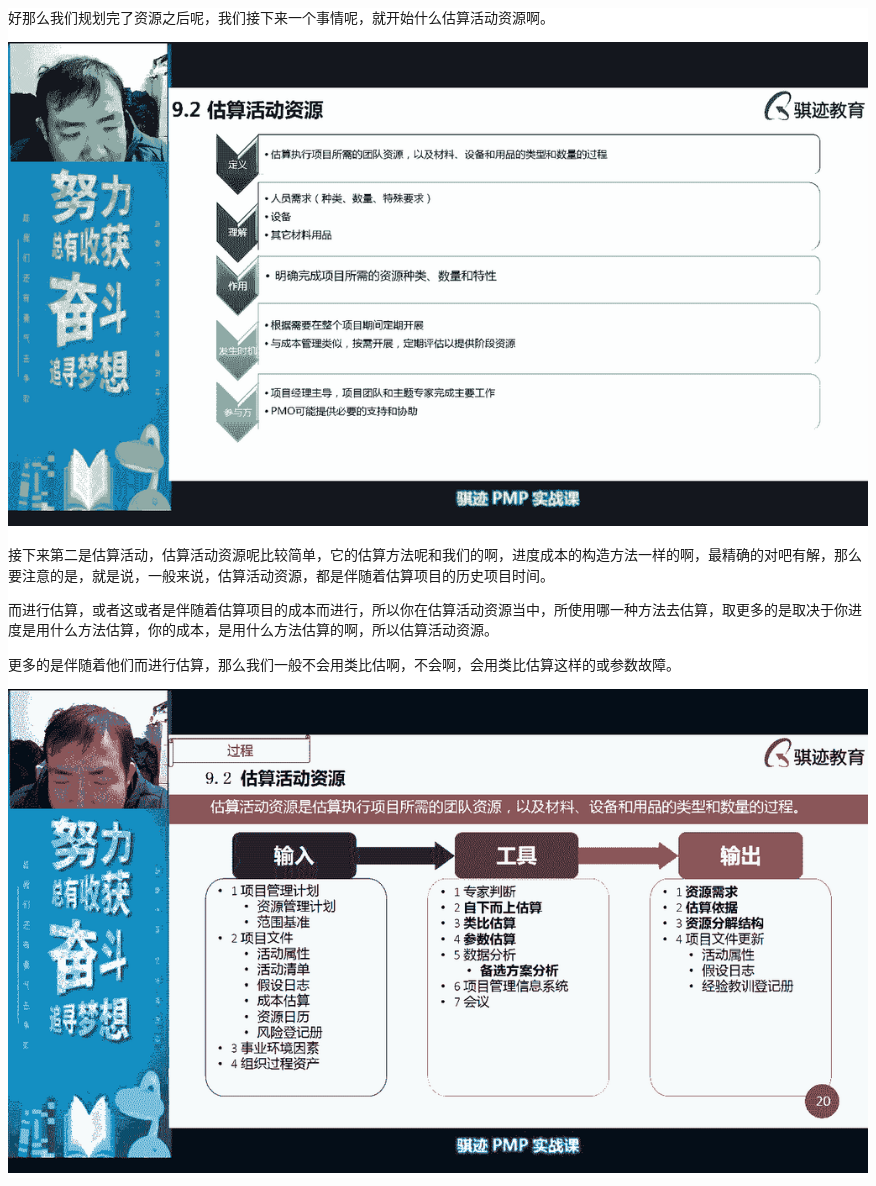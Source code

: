 好那么我们规划完了资源之后呢，我们接下来一个事情呢，就开始什么估算活动资源啊。

![](img/fb253919e0ec71c50452a6f7df938119_31.png)

接下来第二是估算活动，估算活动资源呢比较简单，它的估算方法呢和我们的啊，进度成本的构造方法一样的啊，最精确的对吧有解，那么要注意的是，就是说，一般来说，估算活动资源，都是伴随着估算项目的历史项目时间。

而进行估算，或者这或者是伴随着估算项目的成本而进行，所以你在估算活动资源当中，所使用哪一种方法去估算，取更多的是取决于你进度是用什么方法估算，你的成本，是用什么方法估算的啊，所以估算活动资源。

更多的是伴随着他们而进行估算，那么我们一般不会用类比估啊，不会啊，会用类比估算这样的或参数故障。

![](img/fb253919e0ec71c50452a6f7df938119_33.png)
